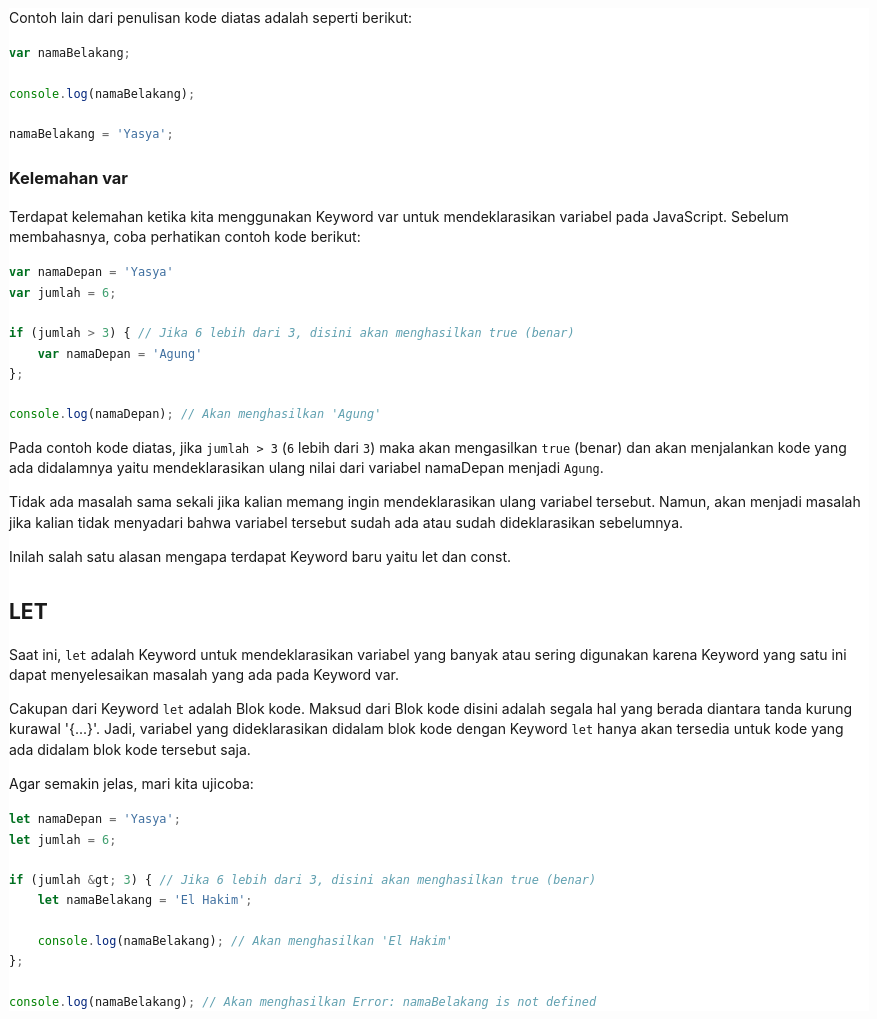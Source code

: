 Contoh lain dari penulisan kode diatas adalah seperti berikut:

```javascript
var namaBelakang;

console.log(namaBelakang);

namaBelakang = 'Yasya';
```

### Kelemahan var

Terdapat kelemahan ketika kita menggunakan Keyword var untuk mendeklarasikan variabel pada JavaScript. Sebelum membahasnya, coba perhatikan contoh kode berikut:

```javascript
var namaDepan = 'Yasya'
var jumlah = 6;

if (jumlah > 3) { // Jika 6 lebih dari 3, disini akan menghasilkan true (benar)
    var namaDepan = 'Agung'
};

console.log(namaDepan); // Akan menghasilkan 'Agung'
```

Pada contoh kode diatas, jika `jumlah > 3` (`6` lebih dari `3`) maka akan mengasilkan `true` (benar) dan akan menjalankan kode yang ada didalamnya yaitu mendeklarasikan ulang nilai dari variabel namaDepan menjadi `Agung`.

Tidak ada masalah sama sekali jika kalian memang ingin mendeklarasikan ulang variabel tersebut. Namun, akan menjadi masalah jika kalian tidak menyadari bahwa variabel tersebut sudah ada atau sudah dideklarasikan sebelumnya.

Inilah salah satu alasan mengapa terdapat Keyword baru yaitu let dan const.

## LET

Saat ini, `let` adalah Keyword untuk mendeklarasikan variabel yang banyak atau sering digunakan karena Keyword yang satu ini dapat menyelesaikan masalah yang ada pada Keyword var.

Cakupan dari Keyword `let` adalah Blok kode. Maksud dari Blok kode disini adalah segala hal yang berada diantara tanda kurung kurawal '{...}'. Jadi, variabel yang dideklarasikan didalam blok kode dengan Keyword `let` hanya akan tersedia untuk kode yang ada didalam blok kode tersebut saja.

Agar semakin jelas, mari kita ujicoba:

```javascript
let namaDepan = 'Yasya';
let jumlah = 6;

if (jumlah &gt; 3) { // Jika 6 lebih dari 3, disini akan menghasilkan true (benar)
    let namaBelakang = 'El Hakim';

    console.log(namaBelakang); // Akan menghasilkan 'El Hakim'
};

console.log(namaBelakang); // Akan menghasilkan Error: namaBelakang is not defined
```
